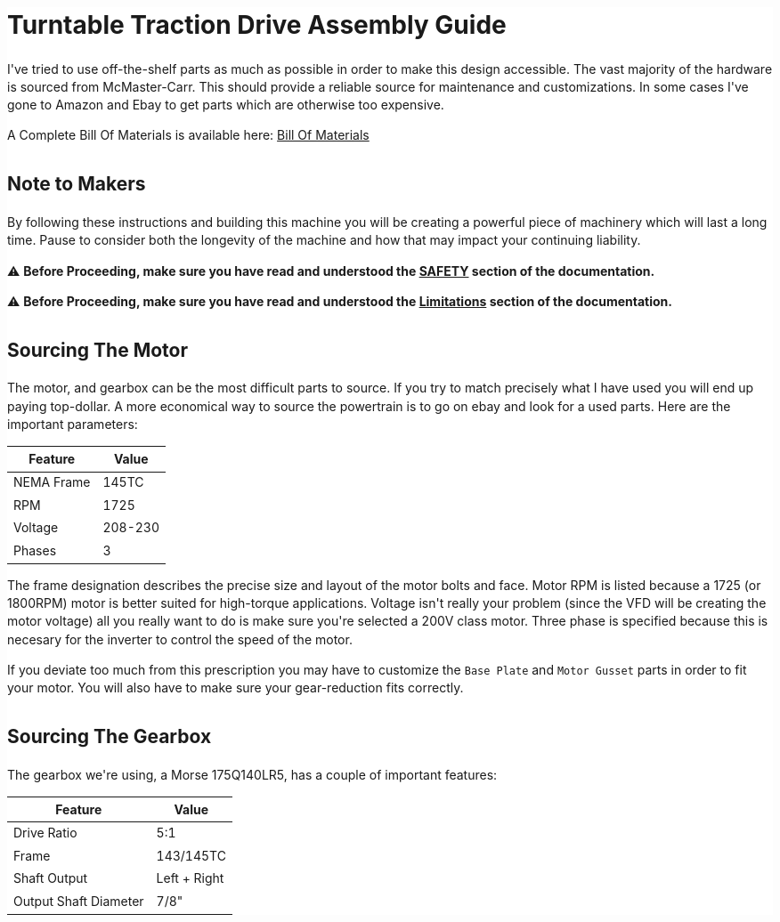 # Turntable Traction Drive Assembly Guide

I've tried to use off-the-shelf parts as much as possible in order to make this design accessible. The vast majority of the hardware is sourced from McMaster-Carr. This should provide a reliable source for maintenance and customizations. In some cases I've gone to Amazon and Ebay to get parts which are otherwise too expensive.

A Complete Bill Of Materials is available here: [Bill Of Materials](BOM.md)

## Note to Makers

By following these instructions and building this machine you will be creating a powerful piece of machinery which will last a long time. Pause to consider both the longevity of the machine and how that may impact your continuing liability.

:warning: **Before Proceeding, make sure you have read and understood the [SAFETY](SAFETY.md) section of the documentation.**

:warning: **Before Proceeding, make sure you have read and understood the [Limitations](SAFETY.md#Limitations) section of the documentation.**

## Sourcing The Motor

The motor, and gearbox can be the most difficult parts to source. If you try to match precisely what I have used you will end up paying top-dollar. A more economical way to source the powertrain is to go on ebay and look for a used parts. Here are the important parameters:

| Feature | Value |
| -- | -- |
| NEMA Frame | 145TC |
| RPM | 1725 |
| Voltage | 208-230 |
| Phases | 3 |

The frame designation describes the precise size and layout of the motor bolts and face. Motor RPM is listed because a 1725 (or 1800RPM) motor is better suited for high-torque applications. Voltage isn't really your problem (since the VFD will be creating the motor voltage) all you really want to do is make sure you're selected a 200V class motor. Three phase is specified because this is necesary for the inverter to control the speed of the motor.

If you deviate too much from this prescription you may have to customize the `Base Plate` and `Motor Gusset` parts in order to fit your motor. You will also have to make sure your gear-reduction fits correctly.

## Sourcing The Gearbox

The gearbox we're using, a Morse 175Q140LR5, has a couple of important features:

| Feature | Value |
| -- | -- |
| Drive Ratio | 5:1 |
| Frame | 143/145TC |
| Shaft Output | Left + Right |
| Output Shaft Diameter | 7/8" |

